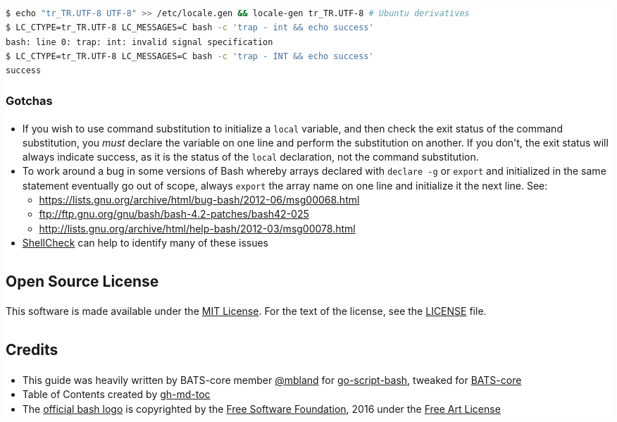 ```bash
$ echo "tr_TR.UTF-8 UTF-8" >> /etc/locale.gen && locale-gen tr_TR.UTF-8 # Ubuntu derivatives
$ LC_CTYPE=tr_TR.UTF-8 LC_MESSAGES=C bash -c 'trap - int && echo success'
bash: line 0: trap: int: invalid signal specification
$ LC_CTYPE=tr_TR.UTF-8 LC_MESSAGES=C bash -c 'trap - INT && echo success'
success
```

### Gotchas

- If you wish to use command substitution to initialize a `local` variable, and
  then check the exit status of the command substitution, you _must_ declare the
  variable on one line and perform the substitution on another. If you don't,
  the exit status will always indicate success, as it is the status of the
  `local` declaration, not the command substitution.
- To work around a bug in some versions of Bash whereby arrays declared with
  `declare -g` or `export` and initialized in the same statement eventually go
  out of scope, always `export` the array name on one line and initialize it the
  next line. See:
  - https://lists.gnu.org/archive/html/bug-bash/2012-06/msg00068.html
  - ftp://ftp.gnu.org/gnu/bash/bash-4.2-patches/bash42-025
  - http://lists.gnu.org/archive/html/help-bash/2012-03/msg00078.html
- [ShellCheck](https://www.shellcheck.net/) can help to identify many of these issues


## Open Source License

This software is made available under the [MIT License][osmit].
For the text of the license, see the [LICENSE][] file.

## Credits

- This guide was heavily written by BATS-core member [@mbland](https://github.com/mbland) 
for [go-script-bash](https://github.com/mbland/go-script-bash), tweaked for [BATS-core][repohome]
- Table of Contents created by [gh-md-toc](https://github.com/ekalinin/github-markdown-toc)
- The [official bash logo](https://github.com/odb/official-bash-logo) is copyrighted
by the [Free Software Foundation](https://www.fsf.org/), 2016 under the [Free Art License](http://artlibre.org/licence/lal/en/)



[repoprojects]:   https://github.com/bats-core/bats-core/projects
[repomilestones]: https://github.com/bats-core/bats-core/milestones
[repoprs]:        https://github.com/bats-core/bats-core/pulls
[repoissues]:     https://github.com/bats-core/bats-core/issues
[repohome]:       https://github.com/bats-core/bats-core

[osmit]:          https://opensource.org/licenses/MIT

[gitterurl]:      https://gitter.im/bats-core/bats-core
[ircurl]:         https://kiwiirc.com/client/irc.freenode.net:+6697/#bats


[docslabel]:           https://github.com/bats-core/bats-core/labels/docs
[helpwantedlabel]:     https://github.com/bats-core/bats-core/labels/help%20wanted
[goodfirstissuelabel]: https://github.com/bats-core/bats-core/labels/good%20first%20issue
[gsb]:  https://github.com/mbland/go-script-bash/blob/master/CONTRIBUTING.md
[moz]:  https://mozillascience.github.io/working-open-workshop/contributing/
[atom]: https://github.com/atom/atom/blob/master/CONTRIBUTING.md
[labelswiki]: https://github.com/bats-core/bats-core/wiki/GitHub-Issue-Labels
[README]: https://github.com/bats-core/bats-core/blob/master/README.md
[CODE_OF_CONDUCT]: https://github.com/bats-core/bats-core/blob/master/docs/CODE_OF_CONDUCT.md
[LICENSE]: https://github.com/bats-core/bats-core/blob/master/LICENSE.md
[gh-tos]:     https://help.github.com/articles/github-terms-of-service/#6-contributions-under-repository-license
[osmit]:      #open-source-license
[cla-needed]: https://opensource.guide/legal/#does-my-project-need-an-additional-contributor-agreement
[bash-changes]: https://tiswww.case.edu/php/chet/bash/CHANGES
[env-setup]: https://github.com/bats-core/bats-core/blob/master/README.md#environment-setup
[github-flow]: https://guides.github.com/introduction/flow/
[gh-pr]:     https://help.github.com/articles/using-pull-requests/
[rm-branch]: https://help.github.com/articles/deleting-unused-branches/
[rm-fork]:   https://help.github.com/articles/deleting-a-repository/
[win-slow]: https://rufflewind.com/2014-08-23/windows-bash-slow
[pr-8]: https://github.com/bats-core/bats-core/pull/8
[printf-vs-echo]: https://unix.stackexchange.com/a/65819